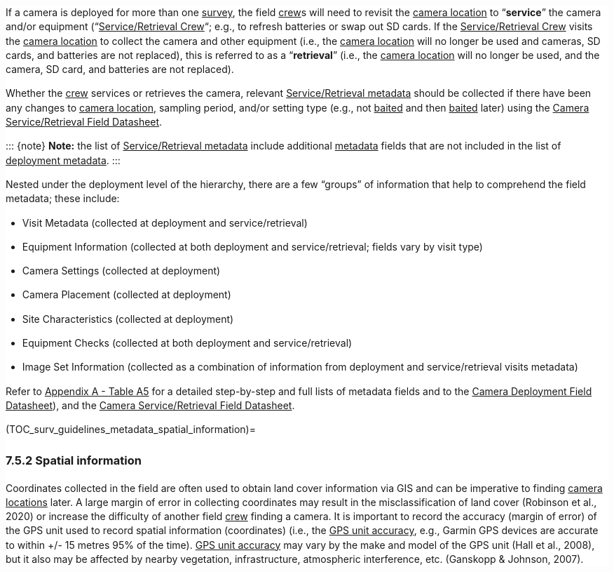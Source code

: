 If a camera is deployed for more than one [survey](#survey), the field [crew](#crew)s will need to revisit the [camera location](#camera_location) to “**service**” the camera and/or equipment (“[Service/Retrieval Crew](#service_retrieval_crew)“; e.g., to refresh batteries or swap out SD cards. If the [Service/Retrieval Crew](#service_retrieval_crew) visits the [camera location](#camera_location) to collect the camera and other equipment (i.e., the [camera location](#camera_location) will no longer be used and cameras, SD cards, and batteries are not replaced), this is referred to as a “**retrieval**” (i.e., the [camera location](#camera_location) will no longer be used, and the camera, SD card, and batteries are not replaced).

Whether the [crew](#crew) services or retrieves the camera, relevant [Service/Retrieval metadata](#service_retrieval_metadata) should be collected if there have been any changes to [camera location](#camera_location), sampling period, and/or setting type (e.g., not [baited](#baitlure_bait) and then [baited](#baitlure_bait) later) using the [Camera Service/Retrieval Field Datasheet](/1_survey-guidelines/1_10.2_AppendixA-Field-Datasheets.md#datasheet_service_retrieval).

::: {note}
**Note:** the list of [Service/Retrieval metadata](#service_retrieval_metadata) include additional [metadata](#metadata) fields that are not included in the list of [deployment metadata](#deployment_metadata).
:::

Nested under the deployment level of the hierarchy, there are a few “groups” of information that help to comprehend the field metadata; these include:

-   Visit Metadata (collected at deployment and service/retrieval)

-   Equipment Information (collected at both deployment and service/retrieval; fields vary by visit type)

-   Camera Settings (collected at deployment)

-   Camera Placement (collected at deployment)

-   Site Characteristics (collected at deployment)

-   Equipment Checks (collected at both deployment and service/retrieval)

-   Image Set Information (collected as a combination of information from deployment and service/retrieval visits metadata)

Refer to [Appendix A - Table A5](/1_survey-guidelines/1_10.1_AppendixA-Tables.md#TOC_surv_guidelines_table_a5) for a detailed step-by-step and full lists of metadata fields and to the [Camera Deployment Field Datasheet](/1_survey-guidelines/1_10.2_AppendixA-Field-Datasheets.md#FILES_surv_guidelines_datasheet_deployment)), and the [Camera Service/Retrieval Field Datasheet](/1_survey-guidelines/1_10.2_AppendixA-Field-Datasheets.md#datasheet_service_retrieval).

(TOC_surv_guidelines_metadata_spatial_information)=
### 7.5.2 Spatial information

Coordinates collected in the field are often used to obtain land cover information via GIS and can be imperative to finding [camera locations](#camera_location) later. A large margin of error in collecting coordinates may result in the misclassification of land cover (Robinson et al., 2020) or increase the difficulty of another field [crew](#crew) finding a camera. It is important to record the accuracy (margin of error) of the GPS unit used to record spatial information (coordinates) (i.e., the [GPS unit accuracy](#gps_unit_accuracy), e.g., Garmin GPS devices are accurate to within +/- 15 metres 95% of the time). [GPS unit accuracy](#gps_unit_accuracy) may vary by the make and model of the GPS unit (Hall et al., 2008), but it also may be affected by nearby vegetation, infrastructure, atmospheric interference, etc. (Ganskopp & Johnson, 2007).
